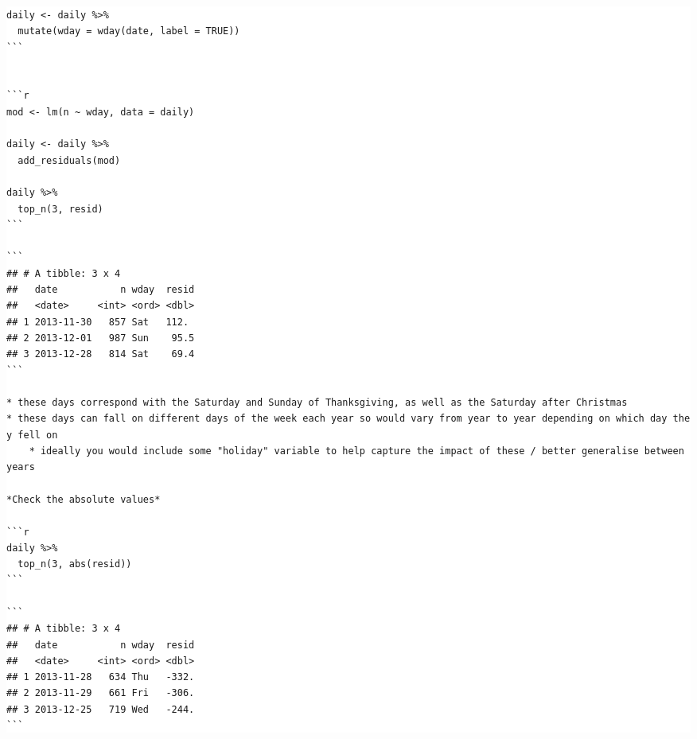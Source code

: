     daily <- daily %>% 
      mutate(wday = wday(date, label = TRUE))
    ```
    
    
    ```r
    mod <- lm(n ~ wday, data = daily)
    
    daily <- daily %>% 
      add_residuals(mod)
    
    daily %>% 
      top_n(3, resid)
    ```
    
    ```
    ## # A tibble: 3 x 4
    ##   date           n wday  resid
    ##   <date>     <int> <ord> <dbl>
    ## 1 2013-11-30   857 Sat   112. 
    ## 2 2013-12-01   987 Sun    95.5
    ## 3 2013-12-28   814 Sat    69.4
    ```

    * these days correspond with the Saturday and Sunday of Thanksgiving, as well as the Saturday after Christmas
    * these days can fall on different days of the week each year so would vary from year to year depending on which day they fell on
        * ideally you would include some "holiday" variable to help capture the impact of these / better generalise between years
        
    *Check the absolute values*
    
    ```r
    daily %>% 
      top_n(3, abs(resid))
    ```
    
    ```
    ## # A tibble: 3 x 4
    ##   date           n wday  resid
    ##   <date>     <int> <ord> <dbl>
    ## 1 2013-11-28   634 Thu   -332.
    ## 2 2013-11-29   661 Fri   -306.
    ## 3 2013-12-25   719 Wed   -244.
    ```
